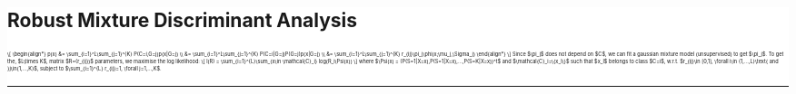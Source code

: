 
## Robust Mixture Discriminant Analysis

<div style="font-size: 0.4em;">
\[
\begin{align*}
p(x) &= \sum_{i=1}^L\sum_{j=1}^{K} P(C=i,G=j)p(x|G=j) \\
&= \sum_{i=1}^L\sum_{j=1}^{K} P(C=i|G=j)P(G=j)p(x|G=j) \\
&= \sum_{i=1}^L\sum_{j=1}^{K} r_{ij}\pi_j\phi(x;\mu_j,\Sigma_j) 
\end{align*}
\]
Since $\pi_j$ does not depend on $C$, we can fit a gaussian mixture model (unsupervised) to get $\pi_j$. To get the, $L\times K$, matrix $R=(r_{ij})$ parameters, we maximise the log likelihood:
\[
l(R) = \sum_{i=1}^{L}\sum_{x\in \mathcal{C}_i} log(R_i\Psi(x))
\]
where $\Psi(x) = (P(S=1|X=x),P(S=1|X=x),...,P(S=K|X=x))^t$  and $\mathcal{C}_i=\{x_l\}$ 
such that $x_l$ belongs to class $C=i$, 
w.r.t. $r_{ij}\in [0,1], \forall i\in {1,...,L}\text{ and }j\in{1,...,K}$,
subject to $\sum_{i=1}^{L} r_{ij}=1, \forall j=1,...,K$.
</div>

---
